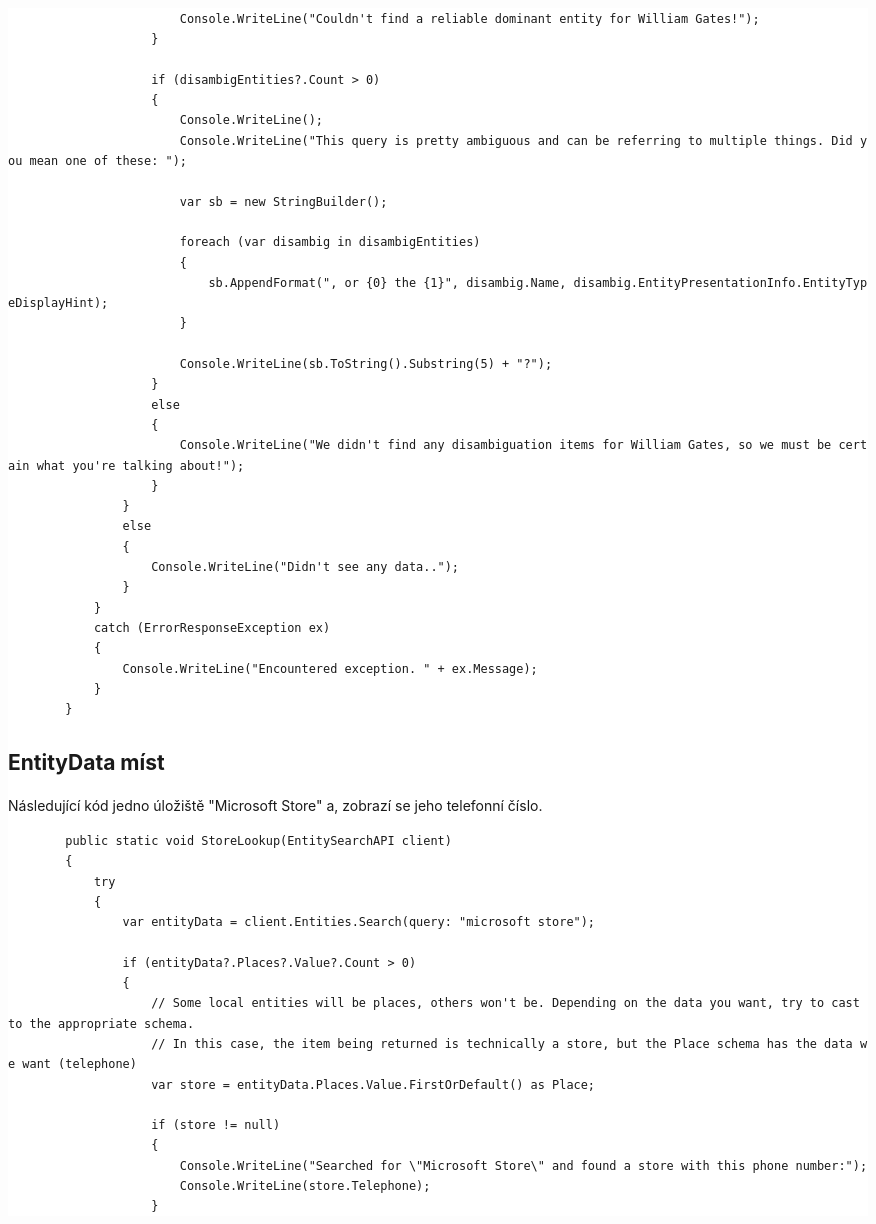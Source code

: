 ```
                        Console.WriteLine("Couldn't find a reliable dominant entity for William Gates!");
                    }

                    if (disambigEntities?.Count > 0)
                    {
                        Console.WriteLine();
                        Console.WriteLine("This query is pretty ambiguous and can be referring to multiple things. Did you mean one of these: ");

                        var sb = new StringBuilder();

                        foreach (var disambig in disambigEntities)
                        {
                            sb.AppendFormat(", or {0} the {1}", disambig.Name, disambig.EntityPresentationInfo.EntityTypeDisplayHint);
                        }

                        Console.WriteLine(sb.ToString().Substring(5) + "?");
                    }
                    else
                    {
                        Console.WriteLine("We didn't find any disambiguation items for William Gates, so we must be certain what you're talking about!");
                    }
                }
                else
                {
                    Console.WriteLine("Didn't see any data..");
                }
            }
            catch (ErrorResponseException ex)
            {
                Console.WriteLine("Encountered exception. " + ex.Message);
            }
        }

```

## <a name="entitydata-places"></a>EntityData míst
Následující kód jedno úložiště "Microsoft Store" a, zobrazí se jeho telefonní číslo.
```
        public static void StoreLookup(EntitySearchAPI client)
        {
            try
            {
                var entityData = client.Entities.Search(query: "microsoft store");

                if (entityData?.Places?.Value?.Count > 0)
                {
                    // Some local entities will be places, others won't be. Depending on the data you want, try to cast to the appropriate schema.
                    // In this case, the item being returned is technically a store, but the Place schema has the data we want (telephone)
                    var store = entityData.Places.Value.FirstOrDefault() as Place;

                    if (store != null)
                    {
                        Console.WriteLine("Searched for \"Microsoft Store\" and found a store with this phone number:");
                        Console.WriteLine(store.Telephone);
                    }
```